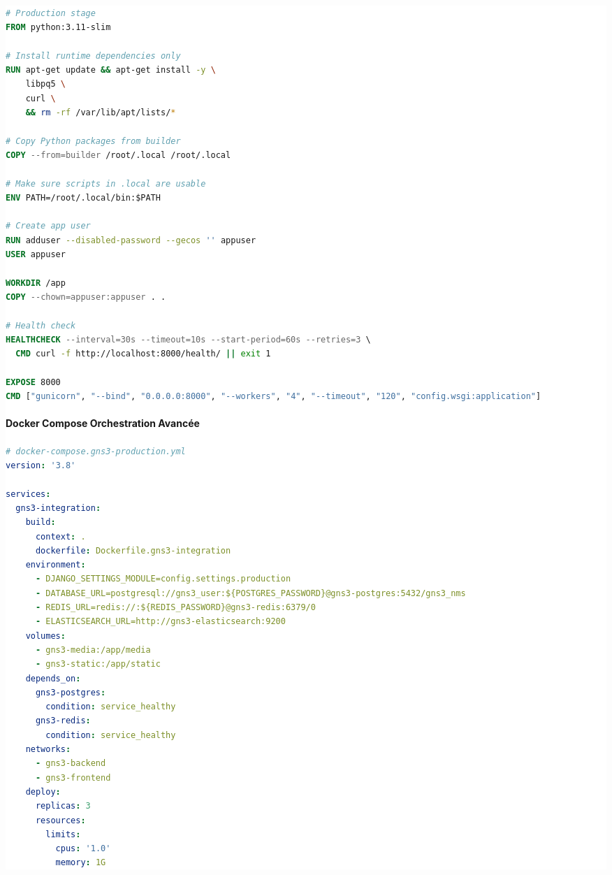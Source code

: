 ```dockerfile
# Production stage
FROM python:3.11-slim

# Install runtime dependencies only
RUN apt-get update && apt-get install -y \
    libpq5 \
    curl \
    && rm -rf /var/lib/apt/lists/*

# Copy Python packages from builder
COPY --from=builder /root/.local /root/.local

# Make sure scripts in .local are usable
ENV PATH=/root/.local/bin:$PATH

# Create app user
RUN adduser --disabled-password --gecos '' appuser
USER appuser

WORKDIR /app
COPY --chown=appuser:appuser . .

# Health check
HEALTHCHECK --interval=30s --timeout=10s --start-period=60s --retries=3 \
  CMD curl -f http://localhost:8000/health/ || exit 1

EXPOSE 8000
CMD ["gunicorn", "--bind", "0.0.0.0:8000", "--workers", "4", "--timeout", "120", "config.wsgi:application"]
```

#### **Docker Compose Orchestration Avancée**
```yaml
# docker-compose.gns3-production.yml
version: '3.8'

services:
  gns3-integration:
    build: 
      context: .
      dockerfile: Dockerfile.gns3-integration
    environment:
      - DJANGO_SETTINGS_MODULE=config.settings.production
      - DATABASE_URL=postgresql://gns3_user:${POSTGRES_PASSWORD}@gns3-postgres:5432/gns3_nms
      - REDIS_URL=redis://:${REDIS_PASSWORD}@gns3-redis:6379/0
      - ELASTICSEARCH_URL=http://gns3-elasticsearch:9200
    volumes:
      - gns3-media:/app/media
      - gns3-static:/app/static
    depends_on:
      gns3-postgres:
        condition: service_healthy
      gns3-redis:
        condition: service_healthy
    networks:
      - gns3-backend
      - gns3-frontend
    deploy:
      replicas: 3
      resources:
        limits:
          cpus: '1.0'
          memory: 1G
```